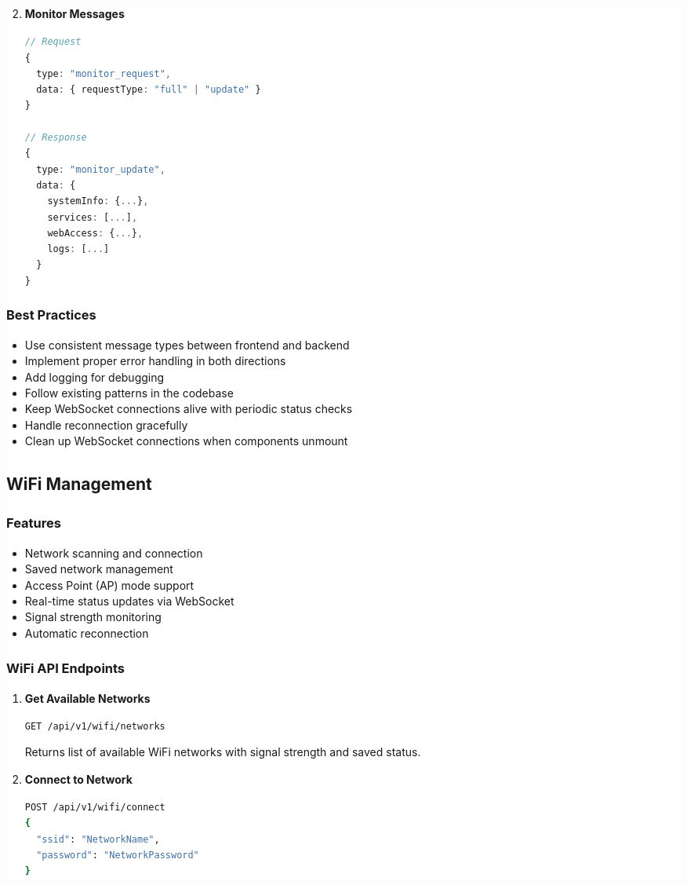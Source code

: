 2. **Monitor Messages**
   ```typescript
   // Request
   { 
     type: "monitor_request",
     data: { requestType: "full" | "update" }
   }
   
   // Response
   {
     type: "monitor_update",
     data: {
       systemInfo: {...},
       services: [...],
       webAccess: {...},
       logs: [...]
     }
   }
   ```

### Best Practices
- Use consistent message types between frontend and backend
- Implement proper error handling in both directions
- Add logging for debugging
- Follow existing patterns in the codebase
- Keep WebSocket connections alive with periodic status checks
- Handle reconnection gracefully
- Clean up WebSocket connections when components unmount

## WiFi Management

### Features
- Network scanning and connection
- Saved network management
- Access Point (AP) mode support
- Real-time status updates via WebSocket
- Signal strength monitoring
- Automatic reconnection

### WiFi API Endpoints

1. **Get Available Networks**
   ```bash
   GET /api/v1/wifi/networks
   ```
   Returns list of available WiFi networks with signal strength and saved status.

2. **Connect to Network**
   ```bash
   POST /api/v1/wifi/connect
   {
     "ssid": "NetworkName",
     "password": "NetworkPassword"
   }
   ```
